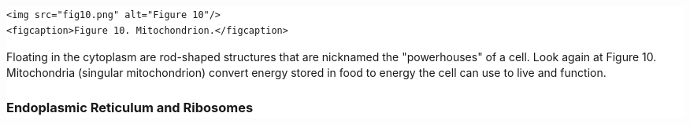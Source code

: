     <img src="fig10.png" alt="Figure 10"/>
    <figcaption>Figure 10. Mitochondrion.</figcaption>
  </figure>

Floating in the cytoplasm are rod-shaped structures that are nicknamed the "powerhouses" of a cell. Look again at Figure 10. Mitochondria (singular mitochondrion) convert energy stored in food to energy the cell can use to live and function.

### Endoplasmic Reticulum and Ribosomes 

  <figure>